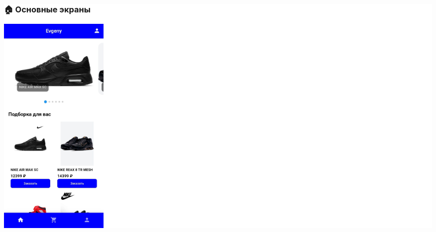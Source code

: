 ### 🏠 Основные экраны

<div style="display: flex; flex-wrap: wrap; gap: 10px;">
  <img src="assets/images/project_view/ОсновныеЭкраны(1).jpg" alt="Главный экран" width="200" />